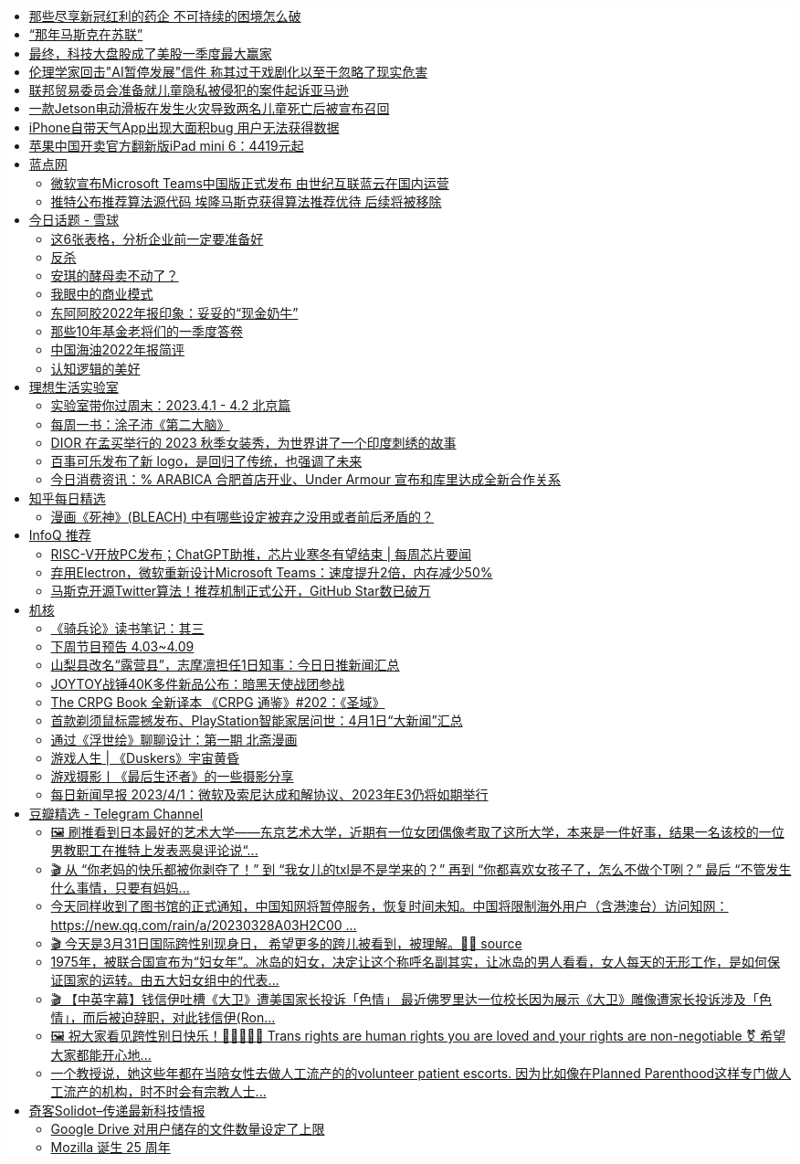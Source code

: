   - [那些尽享新冠红利的药企 不可持续的困境怎么破](https://m.cnbeta.com.tw/view/1352347.htm)
  - [“那年马斯克在苏联”](https://m.cnbeta.com.tw/view/1352345.htm)
  - [最终，科技大盘股成了美股一季度最大赢家](https://m.cnbeta.com.tw/view/1352343.htm)
  - [伦理学家回击"AI暂停发展"信件 称其过于戏剧化以至于忽略了现实危害](https://m.cnbeta.com.tw/view/1352341.htm)
  - [联邦贸易委员会准备就儿童隐私被侵犯的案件起诉亚马逊](https://m.cnbeta.com.tw/view/1352339.htm)
  - [一款Jetson电动滑板在发生火灾导致两名儿童死亡后被宣布召回](https://m.cnbeta.com.tw/view/1352337.htm)
  - [iPhone自带天气App出现大面积bug 用户无法获得数据](https://m.cnbeta.com.tw/view/1352335.htm)
  - [苹果中国开卖官方翻新版iPad mini 6：4419元起](https://m.cnbeta.com.tw/view/1352333.htm)
- [蓝点网](https://www.landiannews.com)
  - [微软宣布Microsoft Teams中国版正式发布 由世纪互联蓝云在国内运营](https://www.landiannews.com/archives/98111.html)
  - [推特公布推荐算法源代码 埃隆马斯克获得算法推荐优待 后续将被移除](https://www.landiannews.com/archives/98098.html)
- [今日话题 - 雪球](http://xueqiu.com/hots/topic)
  - [这6张表格，分析企业前一定要准备好](http://xueqiu.com/1830902728/246214802)
  - [反杀](http://xueqiu.com/1135063033/246212723)
  - [安琪的酵母卖不动了？](http://xueqiu.com/8745459979/246179460)
  - [我眼中的商业模式](http://xueqiu.com/8258019402/246203457)
  - [东阿阿胶2022年报印象：妥妥的“现金奶牛”](http://xueqiu.com/3491303582/246192057)
  - [那些10年基金老将们的一季度答卷](http://xueqiu.com/3179670287/246203792)
  - [中国海油2022年报简评](http://xueqiu.com/2443086428/246103948)
  - [认知逻辑的美好](http://xueqiu.com/5218225681/246135899)
- [理想生活实验室](http://www.toodaylab.com)
  - [实验室带你过周末：2023.4.1 - 4.2 北京篇](http://www.toodaylab.com/81767)
  - [每周一书：涂子沛《第二大脑》](http://www.toodaylab.com/81766)
  - [DIOR 在孟买举行的 2023 秋季女装秀，为世界讲了一个印度刺绣的故事](http://www.toodaylab.com/81765)
  - [百事可乐发布了新 logo，是回归了传统，也强调了未来](http://www.toodaylab.com/81764)
  - [今日消费资讯：% ARABICA 合肥首店开业、Under Armour 宣布和库里达成全新合作关系](http://www.toodaylab.com/81763)
- [知乎每日精选](http://www.zhihu.com)
  - [漫画《死神》(BLEACH) 中有哪些设定被弃之没用或者前后矛盾的？](http://www.zhihu.com/question/25282426/answer/2962400334?utm_campaign=rss&utm_medium=rss&utm_source=rss&utm_content=title)
- [InfoQ 推荐](https://www.infoq.cn)
  - [RISC-V开放PC发布；ChatGPT助推，芯片业寒冬有望结束 | 每周芯片要闻](https://www.infoq.cn/article/LRDYqxQeiWuV18ig2whL)
  - [弃用Electron，微软重新设计Microsoft Teams：速度提升2倍，内存减少50%](https://www.infoq.cn/article/uHD15zM6RUaMUPWq6rlf)
  - [马斯克开源Twitter算法！推荐机制正式公开，GitHub Star数已破万](https://www.infoq.cn/article/3OOPEivwhT0gLcKP0Nwl)
- [机核](https://www.gcores.com)
  - [《骑兵论》读书笔记：其三](https://www.gcores.com/articles/164156)
  - [下周节目预告 4.03~4.09](https://www.gcores.com/articles/164183)
  - [山梨县改名“露营县”，志摩凛担任1日知事：今日日推新闻汇总](https://www.gcores.com/articles/164181)
  - [JOYTOY战锤40K多件新品公布：暗黑天使战团参战](https://www.gcores.com/articles/164180)
  - [The CRPG Book 全新译本 《CRPG 通鉴》#202：《圣域》](https://www.gcores.com/articles/164174)
  - [首款剃须鼠标震撼发布、PlayStation智能家居问世：4月1日“大新闻”汇总](https://www.gcores.com/articles/164172)
  - [通过《浮世绘》聊聊设计：第一期 北斋漫画](https://www.gcores.com/articles/164171)
  - [游戏人生 | 《Duskers》宇宙黄昏](https://www.gcores.com/articles/164173)
  - [游戏摄影丨《最后生还者》的一些摄影分享](https://www.gcores.com/articles/164170)
  - [每日新闻早报 2023/4/1：微软及索尼达成和解协议、2023年E3仍将如期举行](https://www.gcores.com/articles/164142)
- [豆瓣精选 - Telegram Channel](https://t.me/s/douban_read)
  - [🖼 刷推看到日本最好的艺术大学——东京艺术大学，近期有一位女团偶像考取了这所大学，本来是一件好事，结果一名该校的一位男教职工在推特上发表恶臭评论说“...](https://t.me/douban_read/136291)
  - [🎬 从 “你老妈的快乐都被你剥夺了！” 到 “我女儿的txl是不是学来的？” 再到 “你都喜欢女孩子了，怎么不做个T咧？” 最后 “不管发生什么事情，只要有妈妈...](https://t.me/douban_read/136290)
  - [今天同样收到了图书馆的正式通知，中国知网将暂停服务，恢复时间未知。中国将限制海外用户（含港澳台）访问知网：https://new.qq.com/rain/a/20230328A03H2C00 ...](https://t.me/douban_read/136278)
  - [🎬 今天是3月31日国际跨性别现身日， 希望更多的跨儿被看到，被理解。🏳️‍⚧️ source](https://t.me/douban_read/136276)
  - [1975年，被联合国宣布为“妇女年”。冰岛的妇女，决定让这个称呼名副其实，让冰岛的男人看看，女人每天的无形工作，是如何保证国家的运转。由五大妇女组中的代表...](https://t.me/douban_read/136274)
  - [🎬 【中英字幕】钱信伊吐槽《大卫》遭美国家长投诉「色情」 最近佛罗里达一位校长因为展示《大卫》雕像遭家长投诉涉及「色情」，而后被迫辞职，对此钱信伊(Ron...](https://t.me/douban_read/136271)
  - [🖼 祝大家看见跨性别日快乐！💙💖🤍💖💙 Trans rights are human rights you are loved and your rights are non-negotiable ⚧ 希望大家都能开心地...](https://t.me/douban_read/136266)
  - [一个教授说，她这些年都在当陪女性去做人工流产的的volunteer patient escorts. 因为比如像在Planned Parenthood这样专门做人工流产的机构，时不时会有宗教人士...](https://t.me/douban_read/136261)
- [奇客Solidot–传递最新科技情报](https://www.solidot.org)
  - [Google Drive 对用户储存的文件数量设定了上限](https://www.solidot.org/story?sid=74557)
  - [Mozilla 诞生 25 周年](https://www.solidot.org/story?sid=74556)